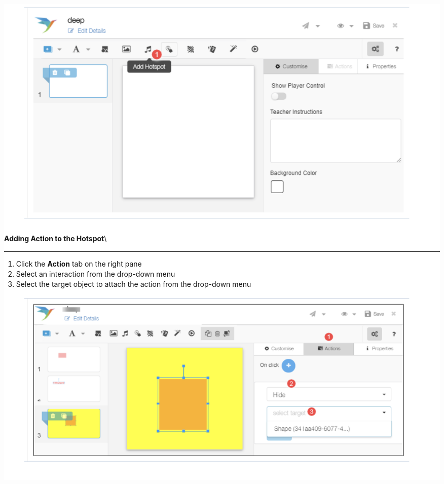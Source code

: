 <figure><img src="../../../../../.gitbook/assets/AddHotspot.png" alt=""><figcaption></figcaption></figure>

**Adding Action to the Hotspot**\
****

1. Click the **Action** tab on the right pane
2. Select an interaction from the drop-down menu
3. Select the target object to attach the action from the drop-down menu

<figure><img src="../../../../../.gitbook/assets/AddingActiontotheHotspot.png" alt=""><figcaption></figcaption></figure>
